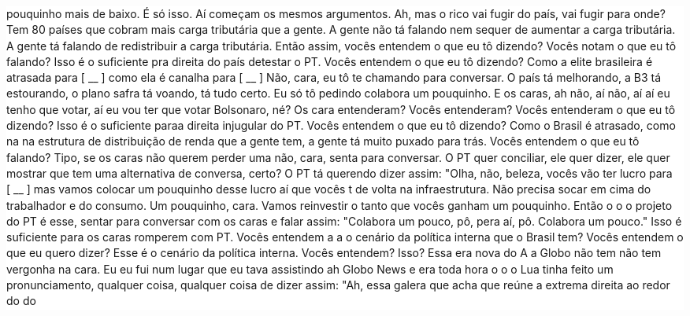 pouquinho mais de baixo. É só isso. Aí
começam os mesmos argumentos. Ah, mas o
rico vai fugir do país, vai fugir para
onde? Tem 80 países que cobram mais
carga tributária que a gente. A gente
não tá falando nem sequer de aumentar a
carga tributária. A gente tá falando de
redistribuir a carga tributária. Então
assim, vocês entendem o que eu tô
dizendo? Vocês notam o que eu tô
falando? Isso é o suficiente
pra direita do país detestar o PT.
Vocês entendem o que eu tô dizendo? Como
a elite brasileira é atrasada para
[ __ ] como ela é canalha para
[ __ ] Não, cara, eu tô te chamando
para conversar. O país tá melhorando, a
B3 tá estourando, o plano safra tá
voando, tá tudo certo. Eu só tô pedindo
colabora um pouquinho. E os caras, ah
não, aí não, aí aí eu tenho que votar,
aí eu vou ter que votar Bolsonaro, né?
Os cara entenderam? Vocês
entenderam?
Vocês entenderam o que eu tô dizendo?
Isso é o suficiente
paraa direita injugular do PT.
Vocês entendem o que eu tô dizendo? Como
o Brasil é atrasado, como na na
estrutura
de distribuição de renda que a gente
tem, a gente tá muito puxado para trás.
Vocês
entendem o que eu tô falando?
Tipo, se os caras não querem perder uma
não, cara, senta para conversar. O PT
quer conciliar, ele quer dizer, ele quer
mostrar que tem uma alternativa de
conversa,
certo? O PT tá querendo dizer assim:
"Olha, não, beleza, vocês vão ter lucro
para [ __ ] mas vamos colocar um
pouquinho desse lucro aí que vocês t de
volta na infraestrutura. Não precisa
socar em cima do trabalhador e do
consumo. Um pouquinho, cara. Vamos
reinvestir o tanto que vocês ganham um
pouquinho. Então o o o projeto do PT é
esse, sentar para conversar com os caras
e falar assim: "Colabora um pouco, pô,
pera aí, pô. Colabora um pouco." Isso é
suficiente para os caras romperem com
PT. Vocês entendem a a o cenário da
política interna que o Brasil tem? Vocês
entendem o que eu quero dizer? Esse é o
cenário da política interna.
Vocês entendem? Isso? Essa era nova do A
a Globo não tem não tem vergonha na
cara. Eu eu fui num lugar que eu tava
assistindo ah Globo News e era toda hora
o o o Lua tinha feito um pronunciamento,
qualquer coisa, qualquer coisa de dizer
assim: "Ah, essa galera que acha que
reúne a extrema direita ao redor do do